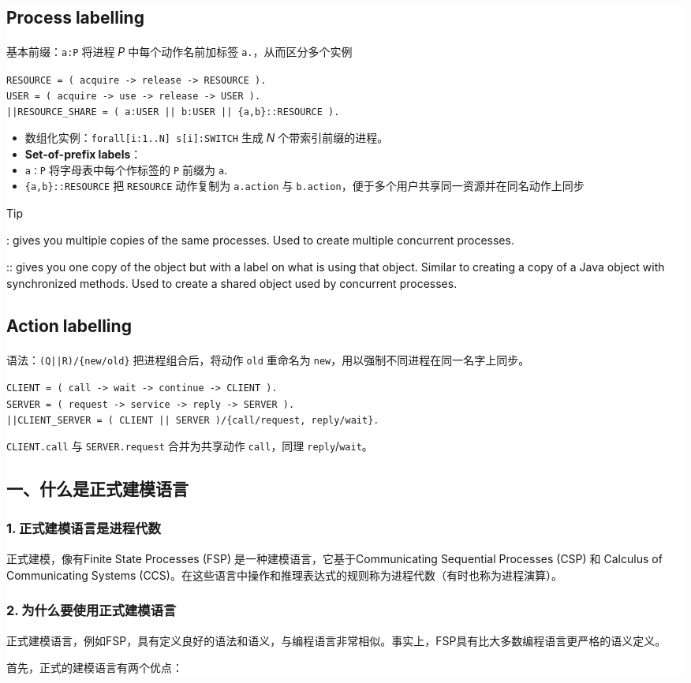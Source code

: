 ## Process labelling

基本前缀：`a:P` 将进程 _P_ 中每个动作名前加标签 `a.`，从而区分多个实例

```
RESOURCE = ( acquire -> release -> RESOURCE ).  
USER = ( acquire -> use -> release -> USER ).
||RESOURCE_SHARE = ( a:USER || b:USER || {a,b}::RESOURCE ).
```

- 数组化实例：`forall[i:1..N] s[i]:SWITCH` 生成 _N_ 个带索引前缀的进程。
- **Set-of-prefix labels**：
- `a：P` 将字母表中每个作标签的 `P` 前缀为 `a`.
- `{a,b}::RESOURCE` 把 `RESOURCE` 动作复制为 `a.action` 与 `b.action`，便于多个用户共享同一资源并在同名动作上同步




> [!tip] 
> : gives you multiple copies of the same processes. Used to create multiple concurrent processes.
> 
> :: gives you one copy of the object but with a label on what is using that object. Similar to creating a copy of a Java object with synchronized methods. Used to create a shared object used by concurrent processes. 

## Action labelling

语法：`(Q||R)/{new/old}` 把进程组合后，将动作 `old` 重命名为 `new`，用以强制不同进程在同一名字上同步。

```
CLIENT = ( call -> wait -> continue -> CLIENT ).
SERVER = ( request -> service -> reply -> SERVER ).
||CLIENT_SERVER = ( CLIENT || SERVER )/{call/request, reply/wait}.
```
`CLIENT.call` 与 `SERVER.request` 合并为共享动作 `call`，同理 `reply`/`wait`。


## 一、什么是正式建模语言

  

### 1. 正式建模语言是进程代数

  

正式建模，像有Finite State Processes (FSP) 是一种建模语言，它基于Communicating Sequential Processes (CSP) 和 Calculus of Communicating Systems (CCS)。在这些语言中操作和推理表达式的规则称为进程代数（有时也称为进程演算）。

  

### 2. 为什么要使用正式建模语言

  

正式建模语言，例如FSP，具有定义良好的语法和语义，与编程语言非常相似。事实上，FSP具有比大多数编程语言更严格的语义定义。

  

首先，正式的建模语言有两个优点：
